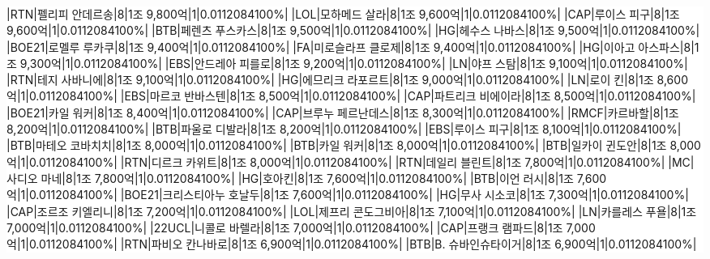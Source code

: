 |RTN|펠리피 안데르송|8|1조 9,800억|1|0.0112084100%|
|LOL|모하메드 살라|8|1조 9,600억|1|0.0112084100%|
|CAP|루이스 피구|8|1조 9,600억|1|0.0112084100%|
|BTB|페렌츠 푸스카스|8|1조 9,500억|1|0.0112084100%|
|HG|헤수스 나바스|8|1조 9,500억|1|0.0112084100%|
|BOE21|로멜루 루카쿠|8|1조 9,400억|1|0.0112084100%|
|FA|미로슬라프 클로제|8|1조 9,400억|1|0.0112084100%|
|HG|이아고 아스파스|8|1조 9,300억|1|0.0112084100%|
|EBS|안드레아 피를로|8|1조 9,200억|1|0.0112084100%|
|LN|야프 스탐|8|1조 9,100억|1|0.0112084100%|
|RTN|테지 사바니에|8|1조 9,100억|1|0.0112084100%|
|HG|에므리크 라포르트|8|1조 9,000억|1|0.0112084100%|
|LN|로이 킨|8|1조 8,600억|1|0.0112084100%|
|EBS|마르코 반바스텐|8|1조 8,500억|1|0.0112084100%|
|CAP|파트리크 비에이라|8|1조 8,500억|1|0.0112084100%|
|BOE21|카일 워커|8|1조 8,400억|1|0.0112084100%|
|CAP|브루누 페르난데스|8|1조 8,300억|1|0.0112084100%|
|RMCF|카르바할|8|1조 8,200억|1|0.0112084100%|
|BTB|파울로 디발라|8|1조 8,200억|1|0.0112084100%|
|EBS|루이스 피구|8|1조 8,100억|1|0.0112084100%|
|BTB|마테오 코바치치|8|1조 8,000억|1|0.0112084100%|
|BTB|카일 워커|8|1조 8,000억|1|0.0112084100%|
|BTB|일카이 귄도안|8|1조 8,000억|1|0.0112084100%|
|RTN|디르크 카위트|8|1조 8,000억|1|0.0112084100%|
|RTN|데일리 블린트|8|1조 7,800억|1|0.0112084100%|
|MC|사디오 마네|8|1조 7,800억|1|0.0112084100%|
|HG|호아킨|8|1조 7,600억|1|0.0112084100%|
|BTB|이언 러시|8|1조 7,600억|1|0.0112084100%|
|BOE21|크리스티아누 호날두|8|1조 7,600억|1|0.0112084100%|
|HG|무사 시소코|8|1조 7,300억|1|0.0112084100%|
|CAP|조르조 키엘리니|8|1조 7,200억|1|0.0112084100%|
|LOL|제프리 콘도그비아|8|1조 7,100억|1|0.0112084100%|
|LN|카를레스 푸욜|8|1조 7,000억|1|0.0112084100%|
|22UCL|니콜로 바렐라|8|1조 7,000억|1|0.0112084100%|
|CAP|프랭크 램파드|8|1조 7,000억|1|0.0112084100%|
|RTN|파비오 칸나바로|8|1조 6,900억|1|0.0112084100%|
|BTB|B. 슈바인슈타이거|8|1조 6,900억|1|0.0112084100%|